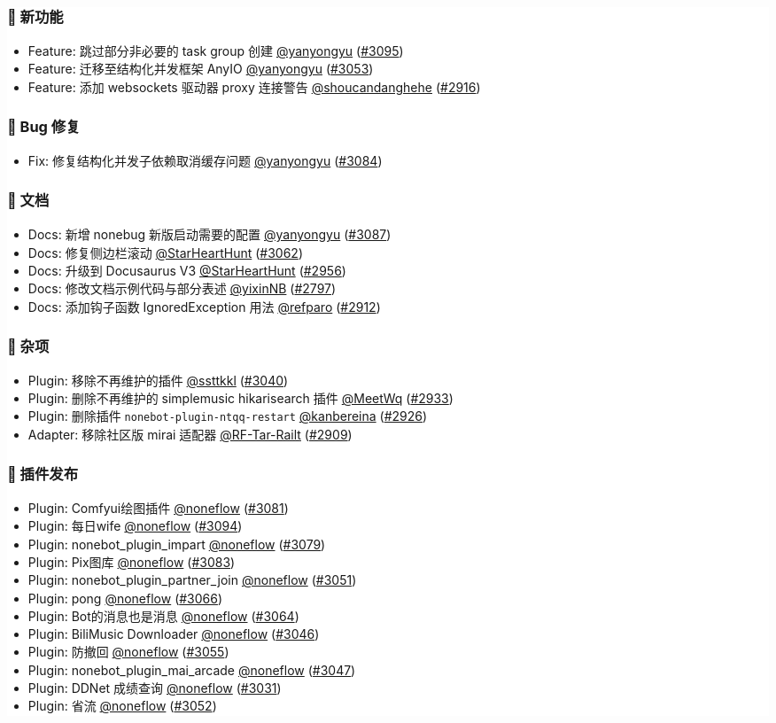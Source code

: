 ### 🚀 新功能

- Feature: 跳过部分非必要的 task group 创建 [@yanyongyu](https://github.com/yanyongyu) ([#3095](https://github.com/nonebot/nonebot2/pull/3095))
- Feature: 迁移至结构化并发框架 AnyIO [@yanyongyu](https://github.com/yanyongyu) ([#3053](https://github.com/nonebot/nonebot2/pull/3053))
- Feature: 添加 websockets 驱动器 proxy 连接警告 [@shoucandanghehe](https://github.com/shoucandanghehe) ([#2916](https://github.com/nonebot/nonebot2/pull/2916))

### 🐛 Bug 修复

- Fix: 修复结构化并发子依赖取消缓存问题 [@yanyongyu](https://github.com/yanyongyu) ([#3084](https://github.com/nonebot/nonebot2/pull/3084))

### 📝 文档

- Docs: 新增 nonebug 新版启动需要的配置 [@yanyongyu](https://github.com/yanyongyu) ([#3087](https://github.com/nonebot/nonebot2/pull/3087))
- Docs: 修复侧边栏滚动 [@StarHeartHunt](https://github.com/StarHeartHunt) ([#3062](https://github.com/nonebot/nonebot2/pull/3062))
- Docs: 升级到 Docusaurus V3 [@StarHeartHunt](https://github.com/StarHeartHunt) ([#2956](https://github.com/nonebot/nonebot2/pull/2956))
- Docs: 修改文档示例代码与部分表述 [@yixinNB](https://github.com/yixinNB) ([#2797](https://github.com/nonebot/nonebot2/pull/2797))
- Docs: 添加钩子函数 IgnoredException 用法 [@refparo](https://github.com/refparo) ([#2912](https://github.com/nonebot/nonebot2/pull/2912))

### 💫 杂项

- Plugin: 移除不再维护的插件 [@ssttkkl](https://github.com/ssttkkl) ([#3040](https://github.com/nonebot/nonebot2/pull/3040))
- Plugin: 删除不再维护的 simplemusic hikarisearch 插件 [@MeetWq](https://github.com/MeetWq) ([#2933](https://github.com/nonebot/nonebot2/pull/2933))
- Plugin: 删除插件 `nonebot-plugin-ntqq-restart` [@kanbereina](https://github.com/kanbereina) ([#2926](https://github.com/nonebot/nonebot2/pull/2926))
- Adapter: 移除社区版 mirai 适配器 [@RF-Tar-Railt](https://github.com/RF-Tar-Railt) ([#2909](https://github.com/nonebot/nonebot2/pull/2909))

### 🍻 插件发布

- Plugin: Comfyui绘图插件 [@noneflow](https://github.com/noneflow) ([#3081](https://github.com/nonebot/nonebot2/pull/3081))
- Plugin: 每日wife [@noneflow](https://github.com/noneflow) ([#3094](https://github.com/nonebot/nonebot2/pull/3094))
- Plugin: nonebot_plugin_impart [@noneflow](https://github.com/noneflow) ([#3079](https://github.com/nonebot/nonebot2/pull/3079))
- Plugin: Pix图库 [@noneflow](https://github.com/noneflow) ([#3083](https://github.com/nonebot/nonebot2/pull/3083))
- Plugin: nonebot_plugin_partner_join [@noneflow](https://github.com/noneflow) ([#3051](https://github.com/nonebot/nonebot2/pull/3051))
- Plugin: pong [@noneflow](https://github.com/noneflow) ([#3066](https://github.com/nonebot/nonebot2/pull/3066))
- Plugin: Bot的消息也是消息 [@noneflow](https://github.com/noneflow) ([#3064](https://github.com/nonebot/nonebot2/pull/3064))
- Plugin: BiliMusic Downloader [@noneflow](https://github.com/noneflow) ([#3046](https://github.com/nonebot/nonebot2/pull/3046))
- Plugin: 防撤回 [@noneflow](https://github.com/noneflow) ([#3055](https://github.com/nonebot/nonebot2/pull/3055))
- Plugin: nonebot_plugin_mai_arcade [@noneflow](https://github.com/noneflow) ([#3047](https://github.com/nonebot/nonebot2/pull/3047))
- Plugin: DDNet 成绩查询 [@noneflow](https://github.com/noneflow) ([#3031](https://github.com/nonebot/nonebot2/pull/3031))
- Plugin: 省流 [@noneflow](https://github.com/noneflow) ([#3052](https://github.com/nonebot/nonebot2/pull/3052))